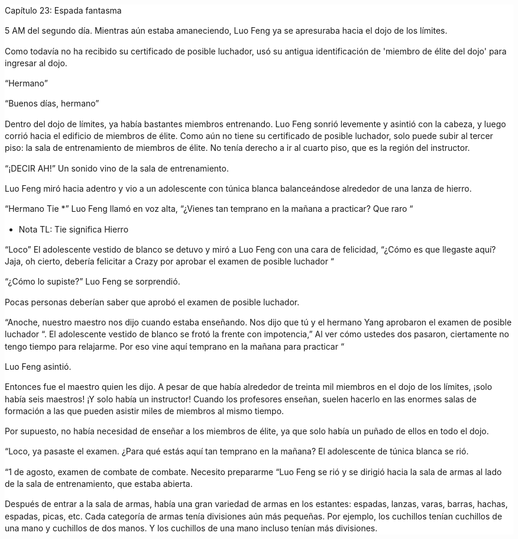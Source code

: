 Capítulo 23: Espada fantasma

5 AM del segundo día. Mientras aún estaba amaneciendo, Luo Feng ya se apresuraba hacia el dojo de los límites.

Como todavía no ha recibido su certificado de posible luchador, usó su antigua identificación de 'miembro de élite del dojo' para ingresar al dojo.

“Hermano”

“Buenos días, hermano”

Dentro del dojo de límites, ya había bastantes miembros entrenando. Luo Feng sonrió levemente y asintió con la cabeza, y luego corrió hacia el edificio de miembros de élite. Como aún no tiene su certificado de posible luchador, solo puede subir al tercer piso: la sala de entrenamiento de miembros de élite. No tenía derecho a ir al cuarto piso, que es la región del instructor.

“¡DECIR AH!” Un sonido vino de la sala de entrenamiento.

Luo Feng miró hacia adentro y vio a un adolescente con túnica blanca balanceándose alrededor de una lanza de hierro.

“Hermano Tie *” Luo Feng llamó en voz alta, “¿Vienes tan temprano en la mañana a practicar? Que raro “

* Nota TL: Tie significa Hierro

“Loco” El adolescente vestido de blanco se detuvo y miró a Luo Feng con una cara de felicidad, “¿Cómo es que llegaste aquí? Jaja, oh cierto, debería felicitar a Crazy por aprobar el examen de posible luchador “

“¿Cómo lo supiste?” Luo Feng se sorprendió.

Pocas personas deberían saber que aprobó el examen de posible luchador.

“Anoche, nuestro maestro nos dijo cuando estaba enseñando. Nos dijo que tú y el hermano Yang aprobaron el examen de posible luchador “. El adolescente vestido de blanco se frotó la frente con impotencia,” Al ver cómo ustedes dos pasaron, ciertamente no tengo tiempo para relajarme. Por eso vine aquí temprano en la mañana para practicar “

Luo Feng asintió.

Entonces fue el maestro quien les dijo. A pesar de que había alrededor de treinta mil miembros en el dojo de los límites, ¡solo había seis maestros! ¡Y solo había un instructor! Cuando los profesores enseñan, suelen hacerlo en las enormes salas de formación a las que pueden asistir miles de miembros al mismo tiempo.

Por supuesto, no había necesidad de enseñar a los miembros de élite, ya que solo había un puñado de ellos en todo el dojo.

“Loco, ya pasaste el examen. ¿Para qué estás aquí tan temprano en la mañana? El adolescente de túnica blanca se rió.

“1 de agosto, examen de combate de combate. Necesito prepararme “Luo Feng se rió y se dirigió hacia la sala de armas al lado de la sala de entrenamiento, que estaba abierta.

Después de entrar a la sala de armas, había una gran variedad de armas en los estantes: espadas, lanzas, varas, barras, hachas, espadas, picas, etc. Cada categoría de armas tenía divisiones aún más pequeñas. Por ejemplo, los cuchillos tenían cuchillos de una mano y cuchillos de dos manos. Y los cuchillos de una mano incluso tenían más divisiones.
